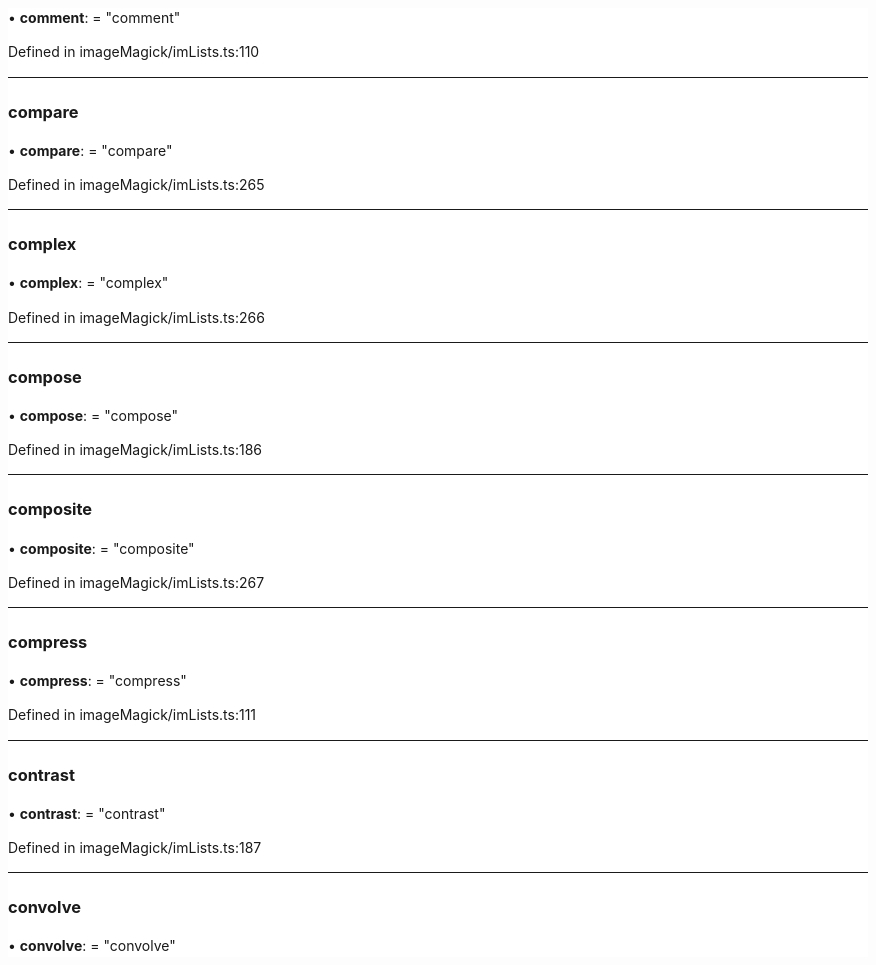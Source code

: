 • **comment**: = "comment"

Defined in imageMagick/imLists.ts:110

___

###  compare

• **compare**: = "compare"

Defined in imageMagick/imLists.ts:265

___

###  complex

• **complex**: = "complex"

Defined in imageMagick/imLists.ts:266

___

###  compose

• **compose**: = "compose"

Defined in imageMagick/imLists.ts:186

___

###  composite

• **composite**: = "composite"

Defined in imageMagick/imLists.ts:267

___

###  compress

• **compress**: = "compress"

Defined in imageMagick/imLists.ts:111

___

###  contrast

• **contrast**: = "contrast"

Defined in imageMagick/imLists.ts:187

___

###  convolve

• **convolve**: = "convolve"

